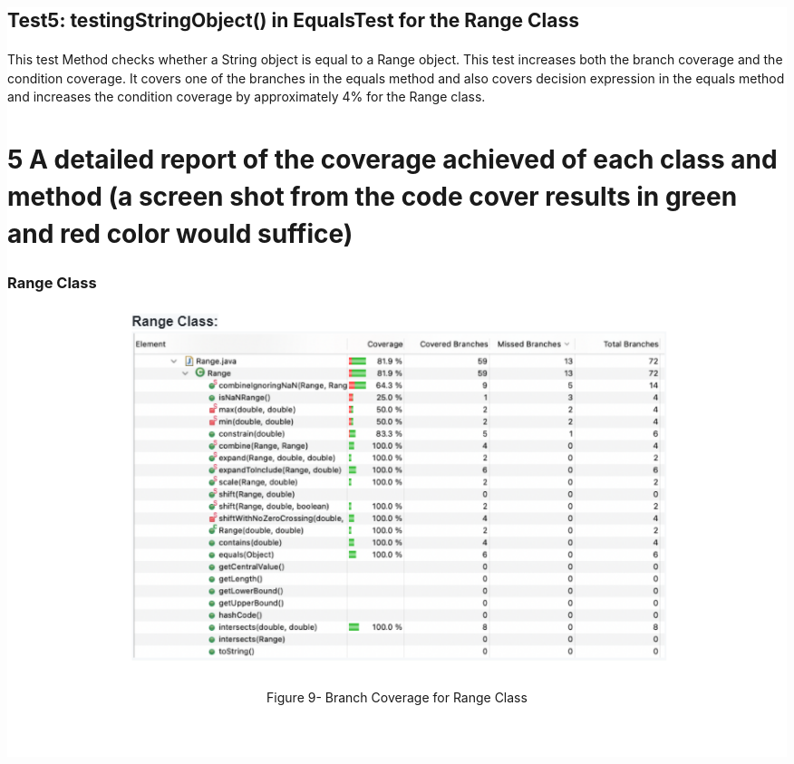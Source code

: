 ## Test5: testingStringObject() in EqualsTest for the Range Class 

This test Method checks whether a String object is equal to a Range object. This test increases both the branch coverage and the condition coverage. It covers one of the branches in the equals method and also covers decision expression in the equals method and increases the condition coverage by approximately 4% for the Range class.



# 5 A detailed report of the coverage achieved of each class and method (a screen shot from the code cover results in green and red color would suffice)
### Range Class
<p align="center">
  <img width="600" src="https://github.com/seng438-winter-2022/seng438-a3-3010-manp/blob/main/images/Pic9.png" alt="Material Bread logo">
</p>
<p align="center">
   Figure 9- Branch Coverage for Range Class
</p>

</br>
</br>
<p align="center">